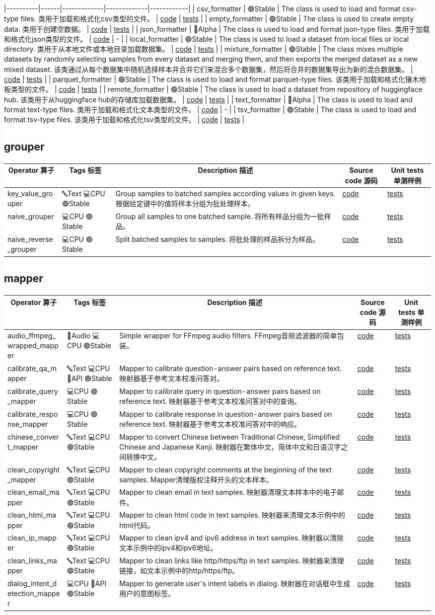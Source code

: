 |----------|------|-------------|-------------|------------|
| csv_formatter | 🟢Stable | The class is used to load and format csv-type files. 类用于加载和格式化csv类型的文件。 | [code](../data_juicer/format/csv_formatter.py) | [tests](../tests/format/test_csv_formatter.py) |
| empty_formatter | 🟢Stable | The class is used to create empty data. 类用于创建空数据。 | [code](../data_juicer/format/empty_formatter.py) | [tests](../tests/format/test_empty_formatter.py) |
| json_formatter | 🔴Alpha | The class is used to load and format json-type files. 类用于加载和格式化json类型的文件。 | [code](../data_juicer/format/json_formatter.py) | - |
| local_formatter | 🟢Stable | The class is used to load a dataset from local files or local directory. 类用于从本地文件或本地目录加载数据集。 | [code](../data_juicer/format/formatter.py) | [tests](../tests/format/test_unify_format.py) |
| mixture_formatter | 🟢Stable | The class mixes multiple datasets by randomly selecting samples from every dataset and merging them, and then exports the merged dataset as a new mixed dataset. 该类通过从每个数据集中随机选择样本并合并它们来混合多个数据集，然后将合并的数据集导出为新的混合数据集。 | [code](../data_juicer/format/mixture_formatter.py) | [tests](../tests/format/test_mixture_formatter.py) |
| parquet_formatter | 🟢Stable | The class is used to load and format parquet-type files. 该类用于加载和格式化镶木地板类型的文件。 | [code](../data_juicer/format/parquet_formatter.py) | [tests](../tests/format/test_parquet_formatter.py) |
| remote_formatter | 🟢Stable | The class is used to load a dataset from repository of huggingface hub. 该类用于从huggingface hub的存储库加载数据集。 | [code](../data_juicer/format/formatter.py) | [tests](../tests/format/test_unify_format.py) |
| text_formatter | 🔴Alpha | The class is used to load and format text-type files. 类用于加载和格式化文本类型的文件。 | [code](../data_juicer/format/text_formatter.py) | - |
| tsv_formatter | 🟢Stable | The class is used to load and format tsv-type files. 该类用于加载和格式化tsv类型的文件。 | [code](../data_juicer/format/tsv_formatter.py) | [tests](../tests/format/test_tsv_formatter.py) |

## grouper <a name="grouper"/>

| Operator 算子 | Tags 标签 | Description 描述 | Source code 源码 | Unit tests 单测样例 |
|----------|------|-------------|-------------|------------|
| key_value_grouper | 🔤Text 💻CPU 🟢Stable | Group samples to batched samples according values in given keys. 根据给定键中的值将样本分组为批处理样本。 | [code](../data_juicer/ops/grouper/key_value_grouper.py) | [tests](../tests/ops/grouper/test_key_value_grouper.py) |
| naive_grouper | 💻CPU 🟢Stable | Group all samples to one batched sample. 将所有样品分组为一批样品。 | [code](../data_juicer/ops/grouper/naive_grouper.py) | [tests](../tests/ops/grouper/test_naive_grouper.py) |
| naive_reverse_grouper | 💻CPU 🟢Stable | Split batched samples to samples. 将批处理的样品拆分为样品。 | [code](../data_juicer/ops/grouper/naive_reverse_grouper.py) | [tests](../tests/ops/grouper/test_naive_reverse_grouper.py) |

## mapper <a name="mapper"/>

| Operator 算子 | Tags 标签 | Description 描述 | Source code 源码 | Unit tests 单测样例 |
|----------|------|-------------|-------------|------------|
| audio_ffmpeg_wrapped_mapper | 📣Audio 💻CPU 🟢Stable | Simple wrapper for FFmpeg audio filters. FFmpeg音频滤波器的简单包装。 | [code](../data_juicer/ops/mapper/audio_ffmpeg_wrapped_mapper.py) | [tests](../tests/ops/mapper/test_audio_ffmpeg_wrapped_mapper.py) |
| calibrate_qa_mapper | 🔤Text 💻CPU 🔗API 🟢Stable | Mapper to calibrate question-answer pairs based on reference text. 映射器基于参考文本校准问答对。 | [code](../data_juicer/ops/mapper/calibrate_qa_mapper.py) | [tests](../tests/ops/mapper/test_calibrate_qa_mapper.py) |
| calibrate_query_mapper | 💻CPU 🟢Stable | Mapper to calibrate query in question-answer pairs based on reference text. 映射器基于参考文本校准问答对中的查询。 | [code](../data_juicer/ops/mapper/calibrate_query_mapper.py) | [tests](../tests/ops/mapper/test_calibrate_query_mapper.py) |
| calibrate_response_mapper | 💻CPU 🟢Stable | Mapper to calibrate response in question-answer pairs based on reference text. 映射器基于参考文本校准问答对中的响应。 | [code](../data_juicer/ops/mapper/calibrate_response_mapper.py) | [tests](../tests/ops/mapper/test_calibrate_response_mapper.py) |
| chinese_convert_mapper | 🔤Text 💻CPU 🟢Stable | Mapper to convert Chinese between Traditional Chinese, Simplified Chinese and Japanese Kanji. 映射器在繁体中文，简体中文和日语汉字之间转换中文。 | [code](../data_juicer/ops/mapper/chinese_convert_mapper.py) | [tests](../tests/ops/mapper/test_chinese_convert_mapper.py) |
| clean_copyright_mapper | 🔤Text 💻CPU 🟢Stable | Mapper to clean copyright comments at the beginning of the text samples. Mapper清理版权注释开头的文本样本。 | [code](../data_juicer/ops/mapper/clean_copyright_mapper.py) | [tests](../tests/ops/mapper/test_clean_copyright_mapper.py) |
| clean_email_mapper | 🔤Text 💻CPU 🟢Stable | Mapper to clean email in text samples. 映射器清理文本样本中的电子邮件。 | [code](../data_juicer/ops/mapper/clean_email_mapper.py) | [tests](../tests/ops/mapper/test_clean_email_mapper.py) |
| clean_html_mapper | 🔤Text 💻CPU 🟢Stable | Mapper to clean html code in text samples. 映射器来清理文本示例中的html代码。 | [code](../data_juicer/ops/mapper/clean_html_mapper.py) | [tests](../tests/ops/mapper/test_clean_html_mapper.py) |
| clean_ip_mapper | 🔤Text 💻CPU 🟢Stable | Mapper to clean ipv4 and ipv6 address in text samples. 映射器以清除文本示例中的ipv4和ipv6地址。 | [code](../data_juicer/ops/mapper/clean_ip_mapper.py) | [tests](../tests/ops/mapper/test_clean_ip_mapper.py) |
| clean_links_mapper | 🔤Text 💻CPU 🟢Stable | Mapper to clean links like http/https/ftp in text samples. 映射器来清理链接，如文本示例中的http/https/ftp。 | [code](../data_juicer/ops/mapper/clean_links_mapper.py) | [tests](../tests/ops/mapper/test_clean_links_mapper.py) |
| dialog_intent_detection_mapper | 💻CPU 🔗API 🟢Stable | Mapper to generate user's intent labels in dialog. 映射器在对话框中生成用户的意图标签。 | [code](../data_juicer/ops/mapper/dialog_intent_detection_mapper.py) | [tests](../tests/ops/mapper/test_dialog_intent_detection_mapper.py) |